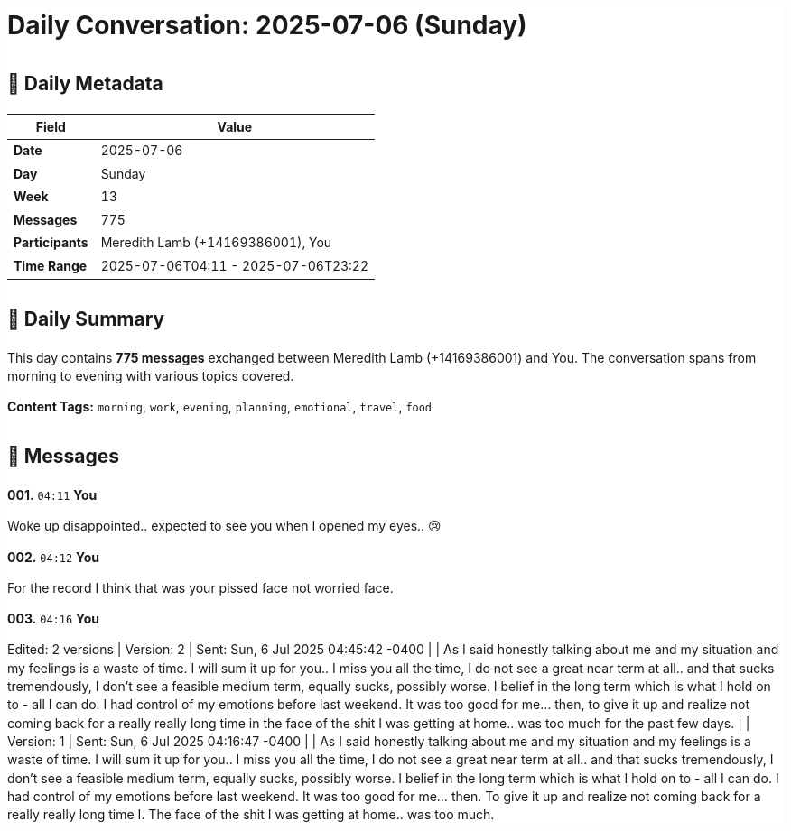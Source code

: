 # Daily Conversation: 2025-07-06 (Sunday)

## 📅 Daily Metadata

| Field | Value |
|-------|-------|
| **Date** | 2025-07-06 |
| **Day** | Sunday |
| **Week** | 13 |
| **Messages** | 775 |
| **Participants** | Meredith Lamb (+14169386001), You |
| **Time Range** | 2025-07-06T04:11 - 2025-07-06T23:22 |

## 📝 Daily Summary

This day contains **775 messages** exchanged between Meredith Lamb (+14169386001) and You. The conversation spans from morning to evening with various topics covered.

**Content Tags:** `morning`, `work`, `evening`, `planning`, `emotional`, `travel`, `food`

## 💬 Messages

**001.** `04:11` **You**

Woke up disappointed\.\. expected to see you when I opened my eyes\.\. 😢


**002.** `04:12` **You**

For the record I think that was your pissed face not worried face\.


**003.** `04:16` **You**

Edited: 2 versions
| Version: 2
| Sent: Sun, 6 Jul 2025 04:45:42 \-0400
|
| As I said honestly talking about me and my situation and my feelings is a waste of time\.  I will sum it up for you\.\. I miss you all the time, I do not see a great near term at all\.\. and that sucks tremendously, I don’t see a feasible medium term, equally sucks, possibly worse\.  I belief in the long term which is what I hold on to \- all I can do\.  I had control of my emotions before last weekend\.  It was too good for me… then, to give it up and realize not coming back for a really really long time in the face of the shit I was getting at home\.\. was too much for the past few days\.
|
| Version: 1
| Sent: Sun, 6 Jul 2025 04:16:47 \-0400
|
| As I said honestly talking about me and my situation and my feelings is a waste of time\.  I will sum it up for you\.\. I miss you all the time, I do not see a great near term at all\.\. and that sucks tremendously, I don’t see a feasible medium term, equally sucks, possibly worse\.  I belief in the long term which is what I hold on to \- all I can do\.  I had control of my emotions before last weekend\.  It was too good for me… then\. To give it up and realize not coming back for a really really long time I\. The face of the shit I was getting at home\.\. was too much\.
